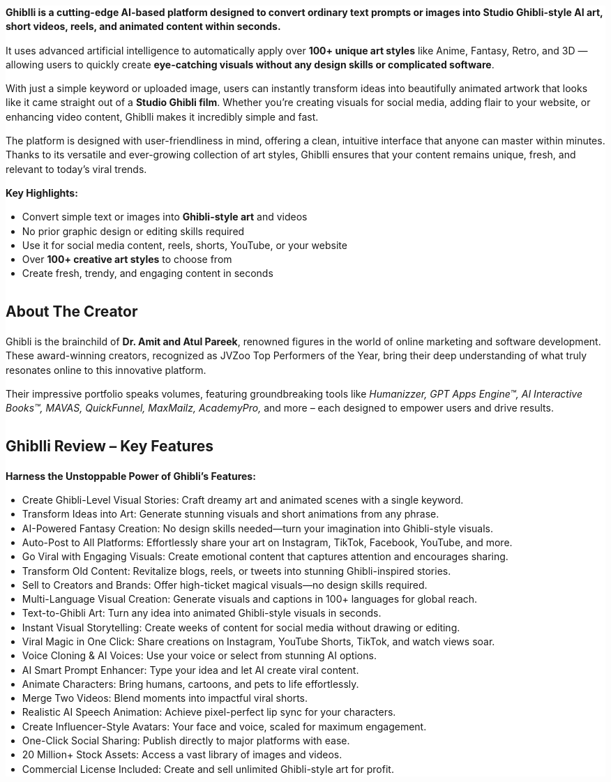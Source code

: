 **Ghiblli is a cutting-edge AI-based platform designed to convert ordinary text prompts or images into Studio Ghibli-style AI art, short videos, reels, and animated content within seconds.**

It uses advanced artificial intelligence to automatically apply over **100+ unique art styles** like Anime, Fantasy, Retro, and 3D — allowing users to quickly create **eye-catching visuals without any design skills or complicated software**.

With just a simple keyword or uploaded image, users can instantly transform ideas into beautifully animated artwork that looks like it came straight out of a **Studio Ghibli film**. Whether you’re creating visuals for social media, adding flair to your website, or enhancing video content, Ghiblli makes it incredibly simple and fast.

The platform is designed with user-friendliness in mind, offering a clean, intuitive interface that anyone can master within minutes. Thanks to its versatile and ever-growing collection of art styles, Ghiblli ensures that your content remains unique, fresh, and relevant to today’s viral trends.

**Key Highlights:**

*   Convert simple text or images into **Ghibli-style art** and videos
*   No prior graphic design or editing skills required
*   Use it for social media content, reels, shorts, YouTube, or your website
*   Over **100+ creative art styles** to choose from
*   Create fresh, trendy, and engaging content in seconds

**About The Creator**
---------------------

Ghibli is the brainchild of **Dr. Amit and Atul Pareek**, renowned figures in the world of online marketing and software development. These award-winning creators, recognized as JVZoo Top Performers of the Year, bring their deep understanding of what truly resonates online to this innovative platform.

Their impressive portfolio speaks volumes, featuring groundbreaking tools like _Humanizzer, GPT Apps Engine™, AI Interactive Books™, MAVAS, QuickFunnel, MaxMailz, AcademyPro,_ and more – each designed to empower users and drive results.

**Ghiblli Review – Key Features**
---------------------------------

**Harness the Unstoppable Power of Ghibli’s Features:**

*   Create Ghibli-Level Visual Stories: Craft dreamy art and animated scenes with a single keyword.
*   Transform Ideas into Art: Generate stunning visuals and short animations from any phrase.
*   AI-Powered Fantasy Creation: No design skills needed—turn your imagination into Ghibli-style visuals.
*   Auto-Post to All Platforms: Effortlessly share your art on Instagram, TikTok, Facebook, YouTube, and more.
*   Go Viral with Engaging Visuals: Create emotional content that captures attention and encourages sharing.
*   Transform Old Content: Revitalize blogs, reels, or tweets into stunning Ghibli-inspired stories.
*   Sell to Creators and Brands: Offer high-ticket magical visuals—no design skills required.
*   Multi-Language Visual Creation: Generate visuals and captions in 100+ languages for global reach.
*   Text-to-Ghibli Art: Turn any idea into animated Ghibli-style visuals in seconds.
*   Instant Visual Storytelling: Create weeks of content for social media without drawing or editing.
*   Viral Magic in One Click: Share creations on Instagram, YouTube Shorts, TikTok, and watch views soar.
*   Voice Cloning & AI Voices: Use your voice or select from stunning AI options.
*   AI Smart Prompt Enhancer: Type your idea and let AI create viral content.
*   Animate Characters: Bring humans, cartoons, and pets to life effortlessly.
*   Merge Two Videos: Blend moments into impactful viral shorts.
*   Realistic AI Speech Animation: Achieve pixel-perfect lip sync for your characters.
*   Create Influencer-Style Avatars: Your face and voice, scaled for maximum engagement.
*   One-Click Social Sharing: Publish directly to major platforms with ease.
*   20 Million+ Stock Assets: Access a vast library of images and videos.
*   Commercial License Included: Create and sell unlimited Ghibli-style art for profit.